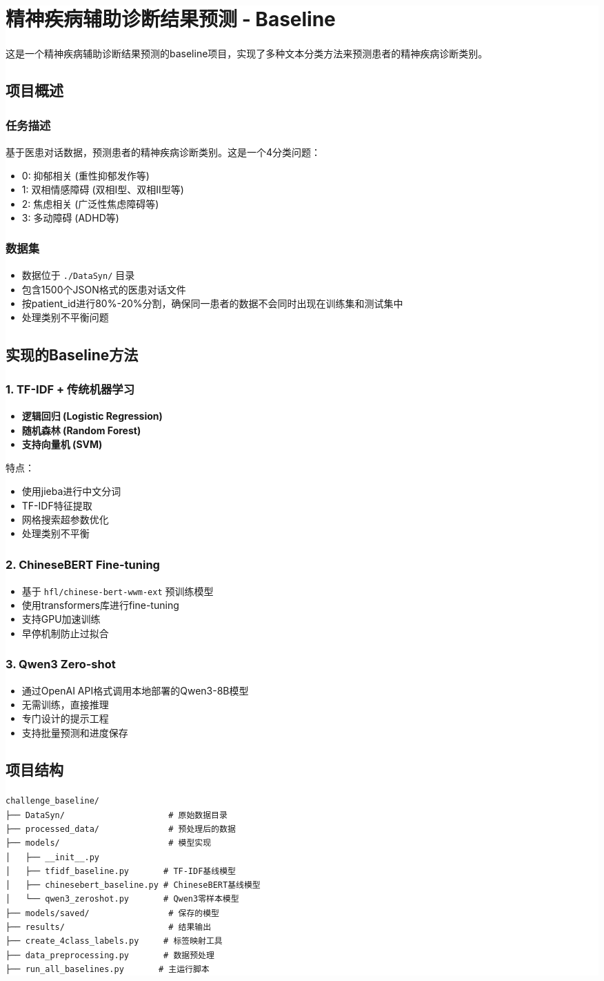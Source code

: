 # 精神疾病辅助诊断结果预测 - Baseline

这是一个精神疾病辅助诊断结果预测的baseline项目，实现了多种文本分类方法来预测患者的精神疾病诊断类别。

## 项目概述

### 任务描述
基于医患对话数据，预测患者的精神疾病诊断类别。这是一个4分类问题：
- 0: 抑郁相关 (重性抑郁发作等)
- 1: 双相情感障碍 (双相I型、双相II型等)
- 2: 焦虑相关 (广泛性焦虑障碍等)
- 3: 多动障碍 (ADHD等)

### 数据集
- 数据位于 `./DataSyn/` 目录
- 包含1500个JSON格式的医患对话文件
- 按patient_id进行80%-20%分割，确保同一患者的数据不会同时出现在训练集和测试集中
- 处理类别不平衡问题

## 实现的Baseline方法

### 1. TF-IDF + 传统机器学习
- **逻辑回归 (Logistic Regression)**
- **随机森林 (Random Forest)**
- **支持向量机 (SVM)**

特点：
- 使用jieba进行中文分词
- TF-IDF特征提取
- 网格搜索超参数优化
- 处理类别不平衡

### 2. ChineseBERT Fine-tuning
- 基于 `hfl/chinese-bert-wwm-ext` 预训练模型
- 使用transformers库进行fine-tuning
- 支持GPU加速训练
- 早停机制防止过拟合

### 3. Qwen3 Zero-shot
- 通过OpenAI API格式调用本地部署的Qwen3-8B模型
- 无需训练，直接推理
- 专门设计的提示工程
- 支持批量预测和进度保存

## 项目结构

```
challenge_baseline/
├── DataSyn/                     # 原始数据目录
├── processed_data/              # 预处理后的数据
├── models/                      # 模型实现
│   ├── __init__.py
│   ├── tfidf_baseline.py       # TF-IDF基线模型
│   ├── chinesebert_baseline.py # ChineseBERT基线模型
│   └── qwen3_zeroshot.py       # Qwen3零样本模型
├── models/saved/                # 保存的模型
├── results/                     # 结果输出
├── create_4class_labels.py     # 标签映射工具
├── data_preprocessing.py       # 数据预处理
├── run_all_baselines.py       # 主运行脚本
```